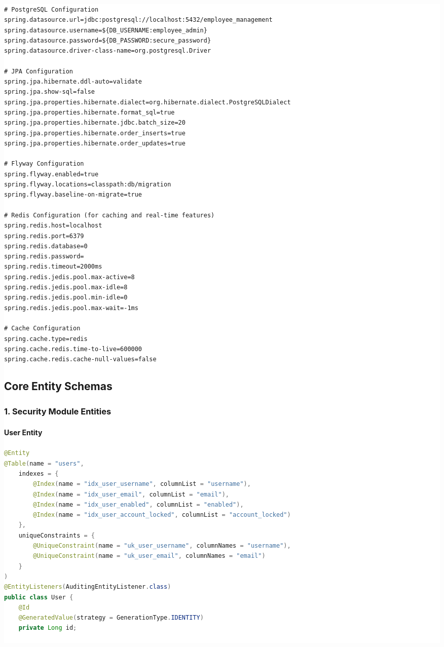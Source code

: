 ```properties
# PostgreSQL Configuration
spring.datasource.url=jdbc:postgresql://localhost:5432/employee_management
spring.datasource.username=${DB_USERNAME:employee_admin}
spring.datasource.password=${DB_PASSWORD:secure_password}
spring.datasource.driver-class-name=org.postgresql.Driver

# JPA Configuration
spring.jpa.hibernate.ddl-auto=validate
spring.jpa.show-sql=false
spring.jpa.properties.hibernate.dialect=org.hibernate.dialect.PostgreSQLDialect
spring.jpa.properties.hibernate.format_sql=true
spring.jpa.properties.hibernate.jdbc.batch_size=20
spring.jpa.properties.hibernate.order_inserts=true
spring.jpa.properties.hibernate.order_updates=true

# Flyway Configuration
spring.flyway.enabled=true
spring.flyway.locations=classpath:db/migration
spring.flyway.baseline-on-migrate=true

# Redis Configuration (for caching and real-time features)
spring.redis.host=localhost
spring.redis.port=6379
spring.redis.database=0
spring.redis.password=
spring.redis.timeout=2000ms
spring.redis.jedis.pool.max-active=8
spring.redis.jedis.pool.max-idle=8
spring.redis.jedis.pool.min-idle=0
spring.redis.jedis.pool.max-wait=-1ms

# Cache Configuration
spring.cache.type=redis
spring.cache.redis.time-to-live=600000
spring.cache.redis.cache-null-values=false
```

## Core Entity Schemas

### 1. Security Module Entities

#### User Entity
```java
@Entity
@Table(name = "users", 
    indexes = {
        @Index(name = "idx_user_username", columnList = "username"),
        @Index(name = "idx_user_email", columnList = "email"),
        @Index(name = "idx_user_enabled", columnList = "enabled"),
        @Index(name = "idx_user_account_locked", columnList = "account_locked")
    },
    uniqueConstraints = {
        @UniqueConstraint(name = "uk_user_username", columnNames = "username"),
        @UniqueConstraint(name = "uk_user_email", columnNames = "email")
    }
)
@EntityListeners(AuditingEntityListener.class)
public class User {
    @Id
    @GeneratedValue(strategy = GenerationType.IDENTITY)
    private Long id;
    
```